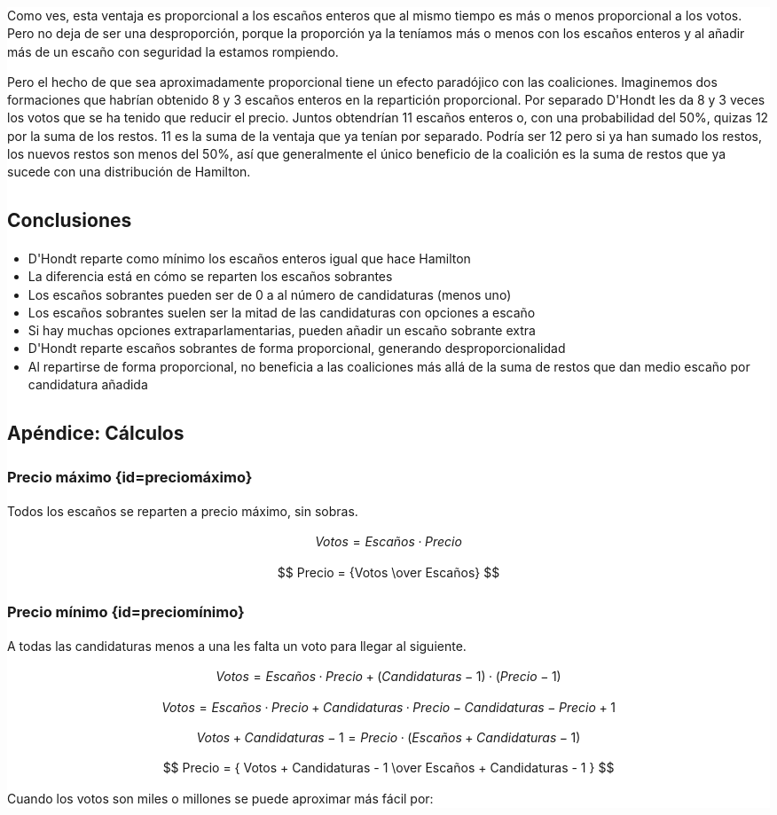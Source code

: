 Como ves, esta ventaja es proporcional a los escaños enteros
que al mismo tiempo es más o menos proporcional a los votos.
Pero no deja de ser una desproporción, porque la proporción
ya la teníamos más o menos con los escaños enteros
y al añadir más de un escaño con seguridad la estamos rompiendo.

Pero el hecho de que sea aproximadamente proporcional tiene un efecto paradójico con las coaliciones.
Imaginemos dos formaciones que habrían obtenido 8 y 3 escaños enteros en la repartición proporcional.
Por separado D'Hondt les da 8 y 3 veces los votos que se ha tenido que reducir el precio.
Juntos obtendrían 11 escaños enteros o, con una probabilidad del 50%, quizas 12 por la suma de los restos.
11 es la suma de la ventaja que ya tenían por separado.
Podría ser 12 pero si ya han sumado los restos, los nuevos restos son menos del 50%,
así que generalmente el único beneficio de la coalición es la suma de restos
que ya sucede con una distribución de Hamilton.


## Conclusiones

- D'Hondt reparte como mínimo los escaños enteros igual que hace Hamilton
- La diferencia está en cómo se reparten los escaños sobrantes
- Los escaños sobrantes pueden ser de 0 a al número de candidaturas (menos uno)
- Los escaños sobrantes suelen ser la mitad de las candidaturas con opciones a escaño
- Si hay muchas opciones extraparlamentarias, pueden añadir un escaño sobrante extra
- D'Hondt reparte escaños sobrantes de forma proporcional, generando desproporcionalidad
- Al repartirse de forma proporcional, no beneficia a las coaliciones más allá de la suma de restos que dan medio escaño por candidatura añadida



## Apéndice: Cálculos

### Precio máximo {id=preciomáximo}

Todos los escaños se reparten a precio máximo, sin sobras.

$$ Votos = Escaños · Precio $$

$$ Precio = {Votos \over Escaños} $$

### Precio mínimo {id=preciomínimo}

A todas las candidaturas menos a una les falta un voto para llegar al siguiente.

$$ Votos = Escaños · Precio + (Candidaturas-1) · (Precio-1) $$

$$ Votos = Escaños · Precio + Candidaturas · Precio - Candidaturas - Precio +1 $$

$$ Votos + Candidaturas - 1 = Precio · ( Escaños + Candidaturas - 1 ) $$

$$ Precio = { Votos + Candidaturas - 1 \over Escaños + Candidaturas - 1 } $$

Cuando los votos son miles o millones se puede aproximar más fácil por:
